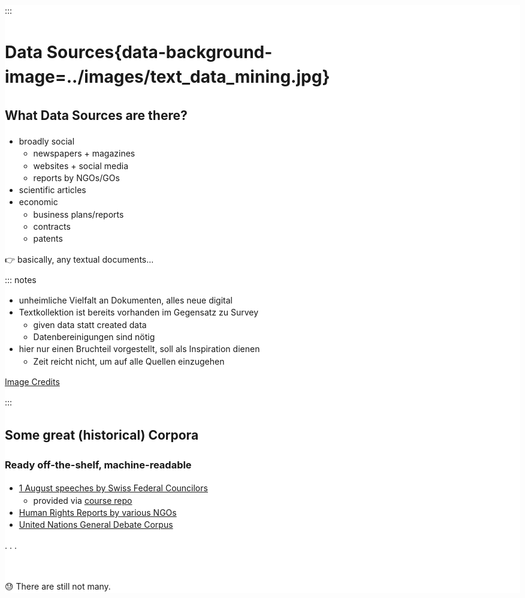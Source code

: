 :::

# Data Sources{data-background-image=../images/text_data_mining.jpg}

## What Data Sources are there?

- broadly social
  - newspapers + magazines
  - websites + social media
  - reports by NGOs/GOs
- scientific articles
- economic
  - business plans/reports
  - contracts
  - patents

:point_right: basically, any textual documents...



:::  notes

- unheimliche Vielfalt an Dokumenten, alles neue digital
- Textkollektion ist bereits vorhanden im Gegensatz zu Survey
  - given data statt created data
  - Datenbereinigungen sind nötig
- hier nur einen Bruchteil vorgestellt, soll als Inspiration dienen
  - Zeit reicht nicht, um auf alle Quellen einzugehen

[Image Credits](https://www.copyrightuser.org/understand/exceptions/text-data-mining/)

::: 



## Some great (historical) Corpora

### Ready off-the-shelf, machine-readable

- [1 August speeches by Swiss Federal Councilors](https://www.republik.ch/2019/08/01/anleitung-fuer-die-perfekte-ansprache-zum-1-august)
  - provided via [course repo](https://github.com/aflueckiger/KED2024/blob/main/KED2024/materials/data/dataset_speeches_federal_council_2019.csv)
- [Human Rights Reports by various NGOs](https://dataverse.harvard.edu/dataset.xhtml?persistentId=doi:10.7910/DVN/IAH8OY)
- [United Nations General Debate Corpus](https://dataverse.harvard.edu/dataset.xhtml?persistentId=doi:10.7910/DVN/0TJX8Y)

. . .

<br>

:sweat: There are still not many.
